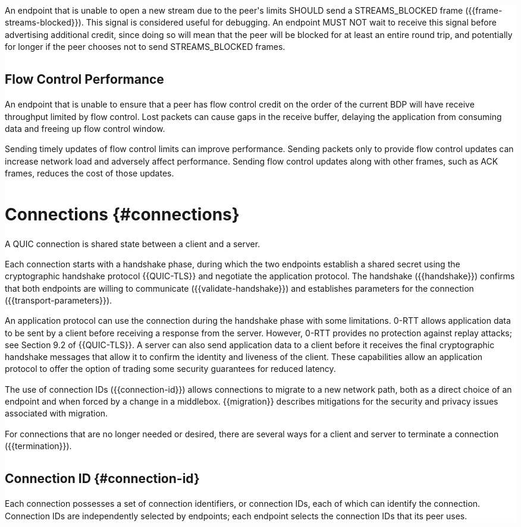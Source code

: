 An endpoint that is unable to open a new stream due to the peer's limits SHOULD
send a STREAMS_BLOCKED frame ({{frame-streams-blocked}}).  This signal is
considered useful for debugging. An endpoint MUST NOT wait to receive this
signal before advertising additional credit, since doing so will mean that the
peer will be blocked for at least an entire round trip, and potentially for
longer if the peer chooses not to send STREAMS_BLOCKED frames.


## Flow Control Performance

An endpoint that is unable to ensure that a peer has flow control credit on the
order of the current BDP will have receive throughput limited by flow control.
Lost packets can cause gaps in the receive buffer, delaying the application
from consuming data and freeing up flow control window.

Sending timely updates of flow control limits can improve performance.
Sending packets only to provide flow control updates can increase network
load and adversely affect performance. Sending flow control updates along with
other frames, such as ACK frames, reduces the cost of those updates.


# Connections {#connections}

A QUIC connection is shared state between a client and a server.

Each connection starts with a handshake phase, during which the two endpoints
establish a shared secret using the cryptographic handshake protocol
{{QUIC-TLS}} and negotiate the application protocol. The handshake
({{handshake}}) confirms that both endpoints are willing to communicate
({{validate-handshake}}) and establishes parameters for the connection
({{transport-parameters}}).

An application protocol can use the connection during the handshake phase with
some limitations.  0-RTT allows application data to be sent by a client before
receiving a response from the server.  However, 0-RTT provides no protection
against replay attacks; see Section 9.2 of {{QUIC-TLS}}.  A server can also send
application data to a client before it receives the final cryptographic
handshake messages that allow it to confirm the identity and liveness of the
client.  These capabilities allow an application protocol to offer the option of
trading some security guarantees for reduced latency.

The use of connection IDs ({{connection-id}}) allows connections to migrate to a
new network path, both as a direct choice of an endpoint and when forced by a
change in a middlebox.  {{migration}} describes mitigations for the security and
privacy issues associated with migration.

For connections that are no longer needed or desired, there are several ways for
a client and server to terminate a connection ({{termination}}).


## Connection ID {#connection-id}

Each connection possesses a set of connection identifiers, or connection IDs,
each of which can identify the connection.  Connection IDs are independently
selected by endpoints; each endpoint selects the connection IDs that its peer
uses.

